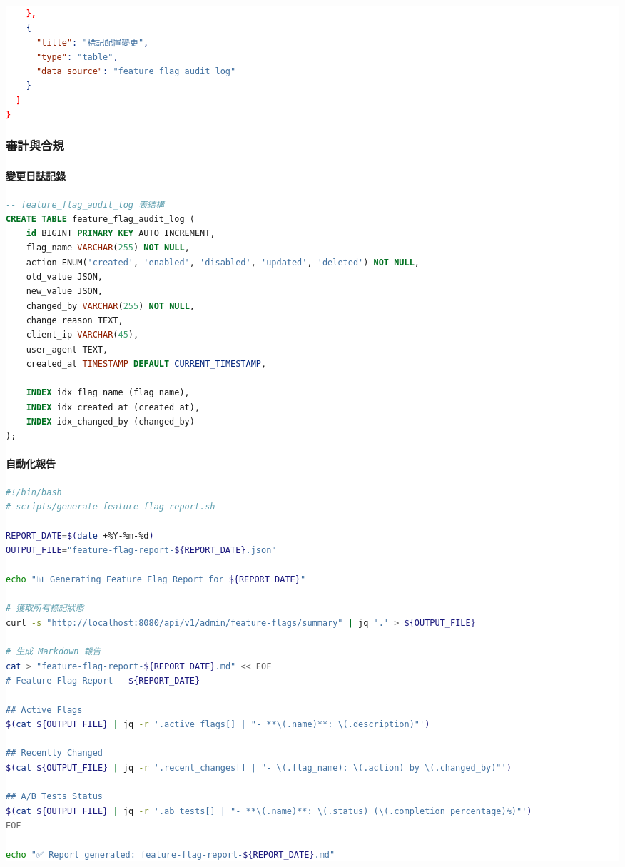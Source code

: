 ```json
    },
    {
      "title": "標記配置變更",
      "type": "table",
      "data_source": "feature_flag_audit_log"
    }
  ]
}
```

### 審計與合規

#### 變更日誌記錄
```sql
-- feature_flag_audit_log 表結構
CREATE TABLE feature_flag_audit_log (
    id BIGINT PRIMARY KEY AUTO_INCREMENT,
    flag_name VARCHAR(255) NOT NULL,
    action ENUM('created', 'enabled', 'disabled', 'updated', 'deleted') NOT NULL,
    old_value JSON,
    new_value JSON,
    changed_by VARCHAR(255) NOT NULL,
    change_reason TEXT,
    client_ip VARCHAR(45),
    user_agent TEXT,
    created_at TIMESTAMP DEFAULT CURRENT_TIMESTAMP,
    
    INDEX idx_flag_name (flag_name),
    INDEX idx_created_at (created_at),
    INDEX idx_changed_by (changed_by)
);
```

#### 自動化報告
```bash
#!/bin/bash
# scripts/generate-feature-flag-report.sh

REPORT_DATE=$(date +%Y-%m-%d)
OUTPUT_FILE="feature-flag-report-${REPORT_DATE}.json"

echo "📊 Generating Feature Flag Report for ${REPORT_DATE}"

# 獲取所有標記狀態
curl -s "http://localhost:8080/api/v1/admin/feature-flags/summary" | jq '.' > ${OUTPUT_FILE}

# 生成 Markdown 報告
cat > "feature-flag-report-${REPORT_DATE}.md" << EOF
# Feature Flag Report - ${REPORT_DATE}

## Active Flags
$(cat ${OUTPUT_FILE} | jq -r '.active_flags[] | "- **\(.name)**: \(.description)"')

## Recently Changed
$(cat ${OUTPUT_FILE} | jq -r '.recent_changes[] | "- \(.flag_name): \(.action) by \(.changed_by)"')

## A/B Tests Status  
$(cat ${OUTPUT_FILE} | jq -r '.ab_tests[] | "- **\(.name)**: \(.status) (\(.completion_percentage)%)"')
EOF

echo "✅ Report generated: feature-flag-report-${REPORT_DATE}.md"
```
